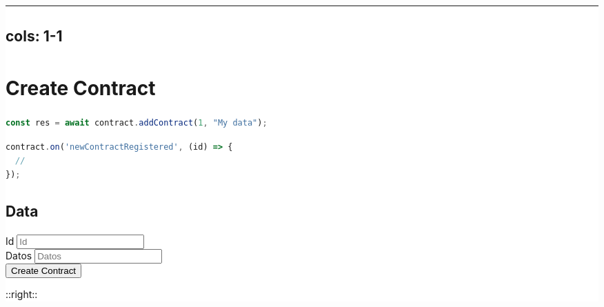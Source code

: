 

---
cols: 1-1
---

# Create Contract

```js
const res = await contract.addContract(1, "My data");
```

```js
contract.on('newContractRegistered', (id) => {
  // 
});
```

## Data

<div class="mb-4">
  <label class="block text-gray-700 text-sm font-bold mb-2" for="username">
    Id
  </label>
  <input class="shadow appearance-none border rounded py-1 px-3 text-gray-700 leading-tight focus:outline-none focus:shadow-outline" type="number" name="id" v-model="contractData.id" placeholder="Id" autocomplete="off" autofill="off">
</div>
<div class="mb-6">
  <label class="block text-gray-700 text-sm font-bold mb-2" for="password">
    Datos
  </label>
  <input class="shadow appearance-none border rounded py-1 px-3 text-gray-700 mb-3 leading-tight focus:outline-none focus:shadow-outline" type="text" name="datos" v-model="contractData.data" placeholder="Datos" autocomplete="off" autofill="off">
</div>

<ContractDeployedComponent class="mt-8">
  <button @click="addContract()" class="btn btn-with-icon">
    <carbon-add class="text-base mr-2" />
    <span>Create Contract</span>
  </button>
</ContractDeployedComponent>

::right::

<script setup lang="ts">
import { ContractFactory, ethers } from 'ethers';
import { useContractStore } from '/stores/contract';
import { reactive } from 'vue';

const store = useContractStore();

const contractData = reactive({
  id: 1,
  data: "Mis datos",
});
